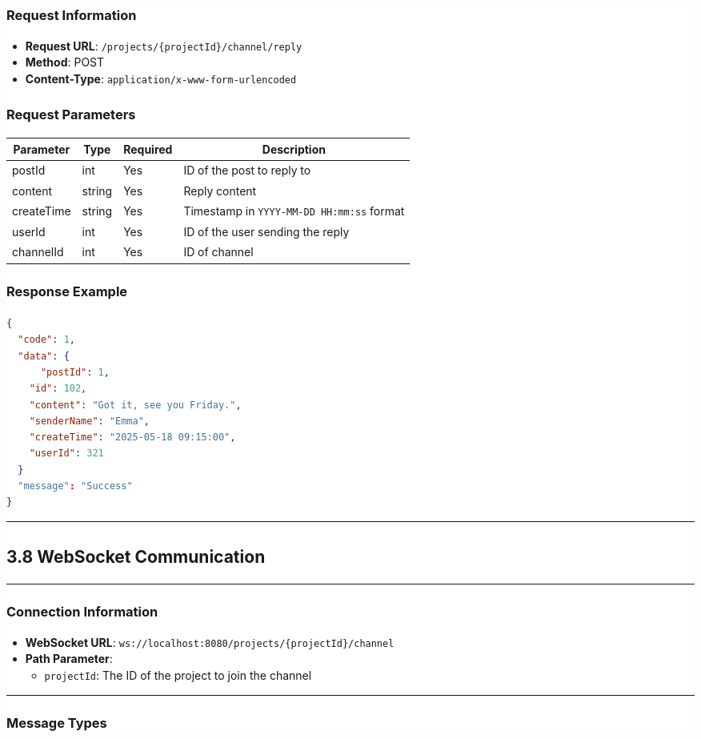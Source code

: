 ### **Request Information**

- **Request URL**: `/projects/{projectId}/channel/reply`
- **Method**: POST
- **Content-Type**: `application/x-www-form-urlencoded`

### **Request Parameters**

| Parameter | Type | Required | Description |
| --- | --- | --- | --- |
| postId | int | Yes | ID of the post to reply to |
| content | string | Yes | Reply content |
| createTime | string | Yes | Timestamp in `YYYY-MM-DD HH:mm:ss` format |
| userId | int | Yes | ID of the user sending the reply |
| channelId | int  | Yes | ID of channel |

### **Response Example**

```json
{
  "code": 1,
  "data": {
	  "postId": 1,
    "id": 102,
    "content": "Got it, see you Friday.",
    "senderName": "Emma",
    "createTime": "2025-05-18 09:15:00",
    "userId": 321
  }
  "message": "Success"
}

```

---

## 3.8 WebSocket Communication

---

### **Connection Information**

- **WebSocket URL**: `ws://localhost:8080/projects/{projectId}/channel`
- **Path Parameter**:
    - `projectId`: The ID of the project to join the channel

---

### **Message Types**
